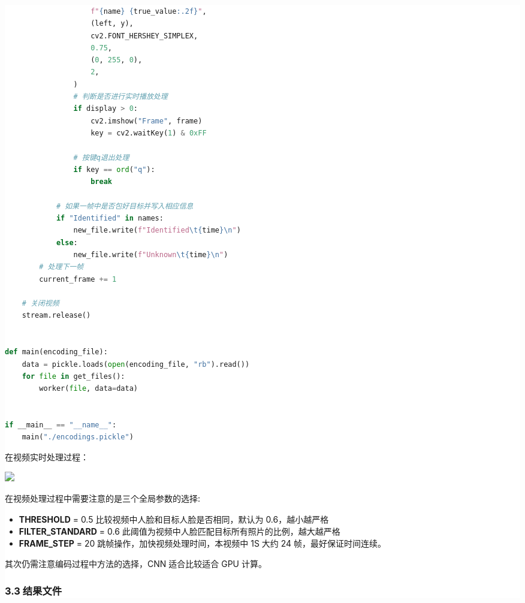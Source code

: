 ```python
                    f"{name} {true_value:.2f}",
                    (left, y),
                    cv2.FONT_HERSHEY_SIMPLEX,
                    0.75,
                    (0, 255, 0),
                    2,
                )
                # 判断是否进行实时播放处理
                if display > 0:
                    cv2.imshow("Frame", frame)
                    key = cv2.waitKey(1) & 0xFF

                # 按键q退出处理
                if key == ord("q"):
                    break

            # 如果一帧中是否包好目标并写入相应信息
            if "Identified" in names:
                new_file.write(f"Identified\t{time}\n")
            else:
                new_file.write(f"Unknown\t{time}\n")
        # 处理下一帧
        current_frame += 1

    # 关闭视频
    stream.release()


def main(encoding_file):
    data = pickle.loads(open(encoding_file, "rb").read())
    for file in get_files():
        worker(file, data=data)


if __main__ == "__name__":
    main("./encodings.pickle")
```

在视频实时处理过程：

![](https://cdn.jsdelivr.net/gh/cauliyang/blog-image@main//img/1595322861164.gif)

在视频处理过程中需要注意的是三个全局参数的选择:

- **THRESHOLD** = 0.5 比较视频中人脸和目标人脸是否相同，默认为 0.6，越小越严格
- **FILTER_STANDARD** = 0.6 此阈值为视频中人脸匹配目标所有照片的比例，越大越严格
- **FRAME_STEP** = 20 跳帧操作，加快视频处理时间，本视频中 1S 大约 24 帧，最好保证时间连续。

其次仍需注意编码过程中方法的选择，CNN 适合比较适合 GPU 计算。

### 3.3 结果文件
